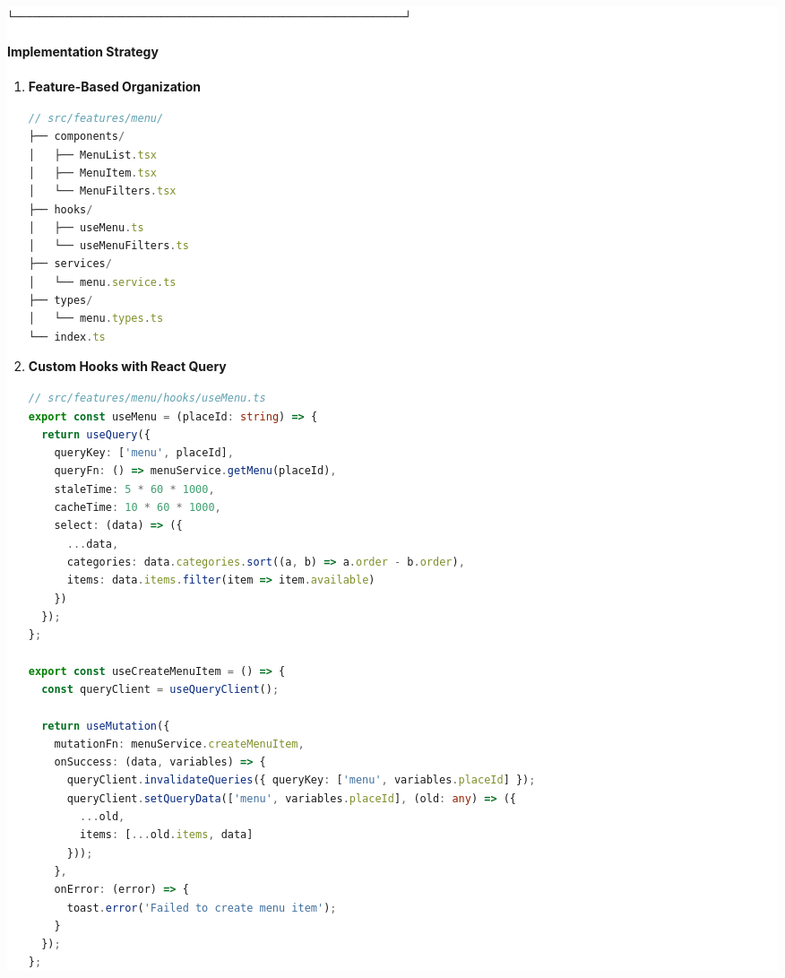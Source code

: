 ```
└─────────────────────────────────────────────────────────────┘
```

#### Implementation Strategy

1. **Feature-Based Organization**
   ```typescript
   // src/features/menu/
   ├── components/
   │   ├── MenuList.tsx
   │   ├── MenuItem.tsx
   │   └── MenuFilters.tsx
   ├── hooks/
   │   ├── useMenu.ts
   │   └── useMenuFilters.ts
   ├── services/
   │   └── menu.service.ts
   ├── types/
   │   └── menu.types.ts
   └── index.ts
   ```

2. **Custom Hooks with React Query**
   ```typescript
   // src/features/menu/hooks/useMenu.ts
   export const useMenu = (placeId: string) => {
     return useQuery({
       queryKey: ['menu', placeId],
       queryFn: () => menuService.getMenu(placeId),
       staleTime: 5 * 60 * 1000,
       cacheTime: 10 * 60 * 1000,
       select: (data) => ({
         ...data,
         categories: data.categories.sort((a, b) => a.order - b.order),
         items: data.items.filter(item => item.available)
       })
     });
   };
   
   export const useCreateMenuItem = () => {
     const queryClient = useQueryClient();
   
     return useMutation({
       mutationFn: menuService.createMenuItem,
       onSuccess: (data, variables) => {
         queryClient.invalidateQueries({ queryKey: ['menu', variables.placeId] });
         queryClient.setQueryData(['menu', variables.placeId], (old: any) => ({
           ...old,
           items: [...old.items, data]
         }));
       },
       onError: (error) => {
         toast.error('Failed to create menu item');
       }
     });
   };
   ```
